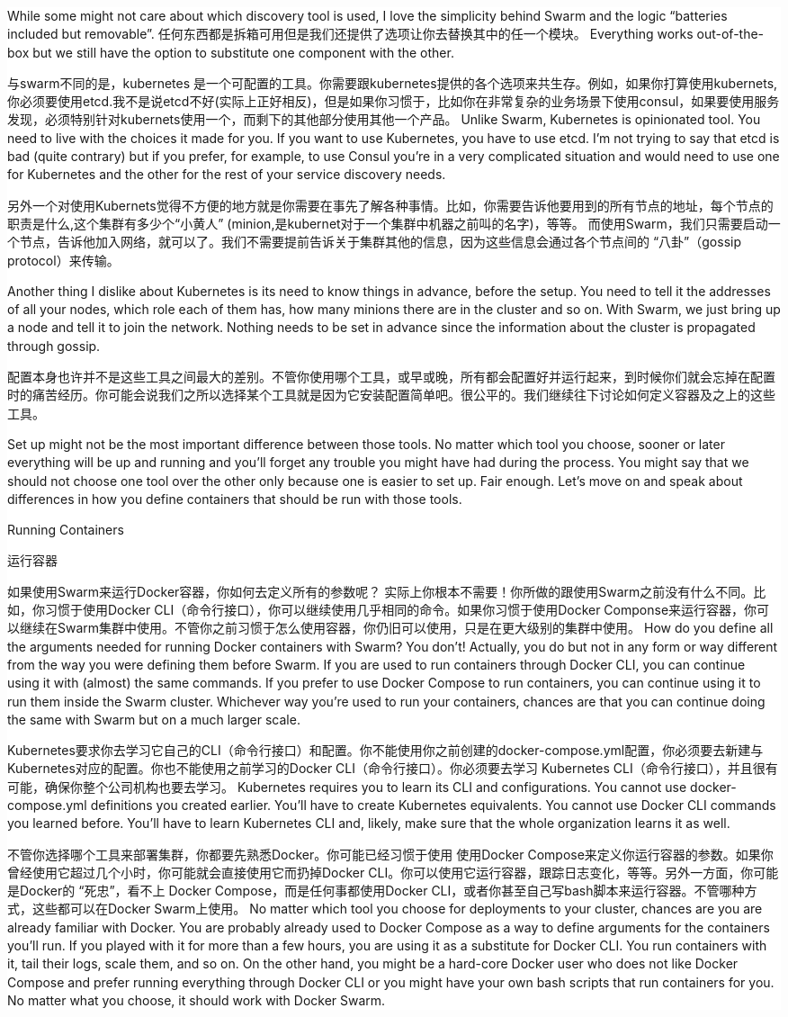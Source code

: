 While some might not care about which discovery tool is used, I love the simplicity behind Swarm and the logic “batteries included but removable”. 
任何东西都是拆箱可用但是我们还提供了选项让你去替换其中的任一个模块。
Everything works out-of-the-box but we still have the option to substitute one component with the other. 

与swarm不同的是，kubernetes 是一个可配置的工具。你需要跟kubernetes提供的各个选项来共生存。例如，如果你打算使用kubernets,你必须要使用etcd.我不是说etcd不好(实际上正好相反)，但是如果你习惯于，比如你在非常复杂的业务场景下使用consul，如果要使用服务发现，必须特别针对kubernets使用一个，而剩下的其他部分使用其他一个产品。
Unlike Swarm, Kubernetes is opinionated tool. You need to live with the choices it made for you. If you want to use Kubernetes, you have to use etcd. I’m not trying to say that etcd is bad (quite contrary) but if you prefer, for example, to use Consul you’re in a very complicated situation and would need to use one for Kubernetes and the other for the rest of your service discovery needs. 

另外一个对使用Kubernets觉得不方便的地方就是你需要在事先了解各种事情。比如，你需要告诉他要用到的所有节点的地址，每个节点的职责是什么,这个集群有多少个“小黄人” (minion,是kubernet对于一个集群中机器之前叫的名字)，等等。
而使用Swarm，我们只需要启动一个节点，告诉他加入网络，就可以了。我们不需要提前告诉关于集群其他的信息，因为这些信息会通过各个节点间的 “八卦”（gossip protocol）来传输。

Another thing I dislike about Kubernetes is its need to know things in advance, before the setup. You need to tell it the addresses of all your nodes, which role each of them has, how many minions there are in the cluster and so on. With Swarm, we just bring up a node and tell it to join the network. Nothing needs to be set in advance since the information about the cluster is propagated through gossip.


配置本身也许并不是这些工具之间最大的差别。不管你使用哪个工具，或早或晚，所有都会配置好并运行起来，到时候你们就会忘掉在配置时的痛苦经历。你可能会说我们之所以选择某个工具就是因为它安装配置简单吧。很公平的。我们继续往下讨论如何定义容器及之上的这些工具。

Set up might not be the most important difference between those tools. No matter which tool you choose, sooner or later everything will be up and running and you’ll forget any trouble you might have had during the process. You might say that we should not choose one tool over the other only because one is easier to set up. Fair enough. Let’s move on and speak about differences in how you define containers that should be run with those tools.

Running Containers

运行容器


如果使用Swarm来运行Docker容器，你如何去定义所有的参数呢？
实际上你根本不需要！你所做的跟使用Swarm之前没有什么不同。比如，你习惯于使用Docker CLI（命令行接口），你可以继续使用几乎相同的命令。如果你习惯于使用Docker Componse来运行容器，你可以继续在Swarm集群中使用。不管你之前习惯于怎么使用容器，你仍旧可以使用，只是在更大级别的集群中使用。
How do you define all the arguments needed for running Docker containers with Swarm? You don’t! Actually, you do but not in any form or way different from the way you were defining them before Swarm. If you are used to run containers through Docker CLI, you can continue using it with (almost) the same commands. If you prefer to use Docker Compose to run containers, you can continue using it to run them inside the Swarm cluster. Whichever way you’re used to run your containers, chances are that you can continue doing the same with Swarm but on a much larger scale.

Kubernetes要求你去学习它自己的CLI（命令行接口）和配置。你不能使用你之前创建的docker-compose.yml配置，你必须要去新建与Kubernetes对应的配置。你也不能使用之前学习的Docker CLI（命令行接口）。你必须要去学习 Kubernetes CLI（命令行接口），并且很有可能，确保你整个公司机构也要去学习。
Kubernetes requires you to learn its CLI and configurations. You cannot use docker-compose.yml definitions you created earlier. You’ll have to create Kubernetes equivalents. You cannot use Docker CLI commands you learned before. You’ll have to learn Kubernetes CLI and, likely, make sure that the whole organization learns it as well.

不管你选择哪个工具来部署集群，你都要先熟悉Docker。你可能已经习惯于使用 使用Docker Compose来定义你运行容器的参数。如果你曾经使用它超过几个小时，你可能就会直接使用它而扔掉Docker CLI。你可以使用它运行容器，跟踪日志变化，等等。另外一方面，你可能是Docker的  “死忠”，看不上 Docker Compose，而是任何事都使用Docker CLI，或者你甚至自己写bash脚本来运行容器。不管哪种方式，这些都可以在Docker Swarm上使用。
No matter which tool you choose for deployments to your cluster, chances are you are already familiar with Docker. You are probably already used to Docker Compose as a way to define arguments for the containers you’ll run. If you played with it for more than a few hours, you are using it as a substitute for Docker CLI. You run containers with it, tail their logs, scale them, and so on. On the other hand, you might be a hard-core Docker user who does not like Docker Compose and prefer running everything through Docker CLI or you might have your own bash scripts that run containers for you. No matter what you choose, it should work with Docker Swarm.
